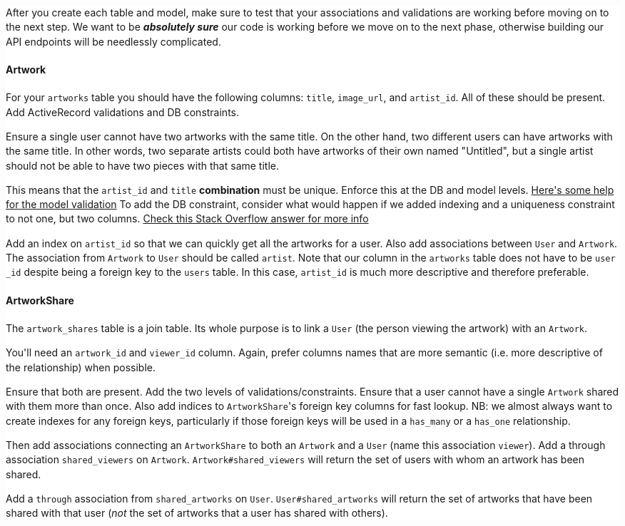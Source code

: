 After you create each table and model, make sure to test that your
associations and validations are working before moving on to the next
step. We want to be ***absolutely sure*** our code is working before we
move on to the next phase, otherwise building our API endpoints will be
needlessly complicated.

#### Artwork

For your `artworks` table you should have the following columns:
`title`, `image_url`, and `artist_id`. All of these should be present.
Add ActiveRecord validations and DB constraints.

Ensure a single user cannot have two artworks with the same title. On
the other hand, two different users can have artworks with the same
title. In other words, two separate artists could both have artworks of
their own named "Untitled", but a single artist should not be able to
have two pieces with that same title.

This means that the `artist_id` and `title` **combination** must be
unique. Enforce this at the DB and model levels. [Here's some help for
the model validation][scoped-uniqueness] To add the DB constraint,
consider what would happen if we added indexing and a uniqueness
constraint to not one, but two columns. [Check this Stack Overflow answer for
more info][multi-column-indexing]

Add an index on `artist_id` so that we can quickly get all the artworks
for a user. Also add associations between `User` and `Artwork`. The
association from `Artwork` to `User` should be called `artist`. Note
that our column in the `artworks` table does not have to be `user_id`
despite being a foreign key to the `users` table. In this case,
`artist_id` is much more descriptive and therefore preferable.

[scoped-uniqueness]: http://guides.rubyonrails.org/active_record_validations.html#uniqueness
[multi-column-indexing]: http://stackoverflow.com/questions/6169996/index-on-multiple-columns-in-ror

#### ArtworkShare

The `artwork_shares` table is a join table. Its whole purpose is to link
a `User` (the person viewing the artwork) with an `Artwork`.

You'll need an `artwork_id` and `viewer_id` column. Again, prefer
columns names that are more semantic (i.e. more descriptive of the
relationship) when possible.

Ensure that both are present. Add the two levels of
validations/constraints. Ensure that a user cannot have a single
`Artwork` shared with them more than once. Also add indices to
`ArtworkShare`'s foreign key columns for fast lookup. NB: we almost
always want to create indexes for any foreign keys, particularly if
those foreign keys will be used in a `has_many` or a `has_one`
relationship.

Then add associations connecting an `ArtworkShare` to both an `Artwork`
and a `User` (name this association `viewer`). Add a through association
`shared_viewers` on `Artwork`. `Artwork#shared_viewers` will return the
set of users with whom an artwork has been shared.

Add a `through` association from `shared_artworks` on `User`.
`User#shared_artworks` will return the set of artworks that have been
shared with that user (*not* the set of artworks that a user has shared
with others).


[poly-assoc]: http://guides.rubyonrails.org/association_basics.html#polymorphic-associations
[concerns-for-models]: http://signalvnoise.com/posts/3372-put-chubby-models-on-a-diet-with-concerns
[postgres-search]: https://www.postgresql.org/docs/8.3/static/functions-matching.html
[polymorphic-associations]: http://guides.rubyonrails.org/association_basics.html#polymorphic-associations
[more-restful-actions]: http://guides.rubyonrails.org/v3.2.14/routing.html#adding-more-restful-actions